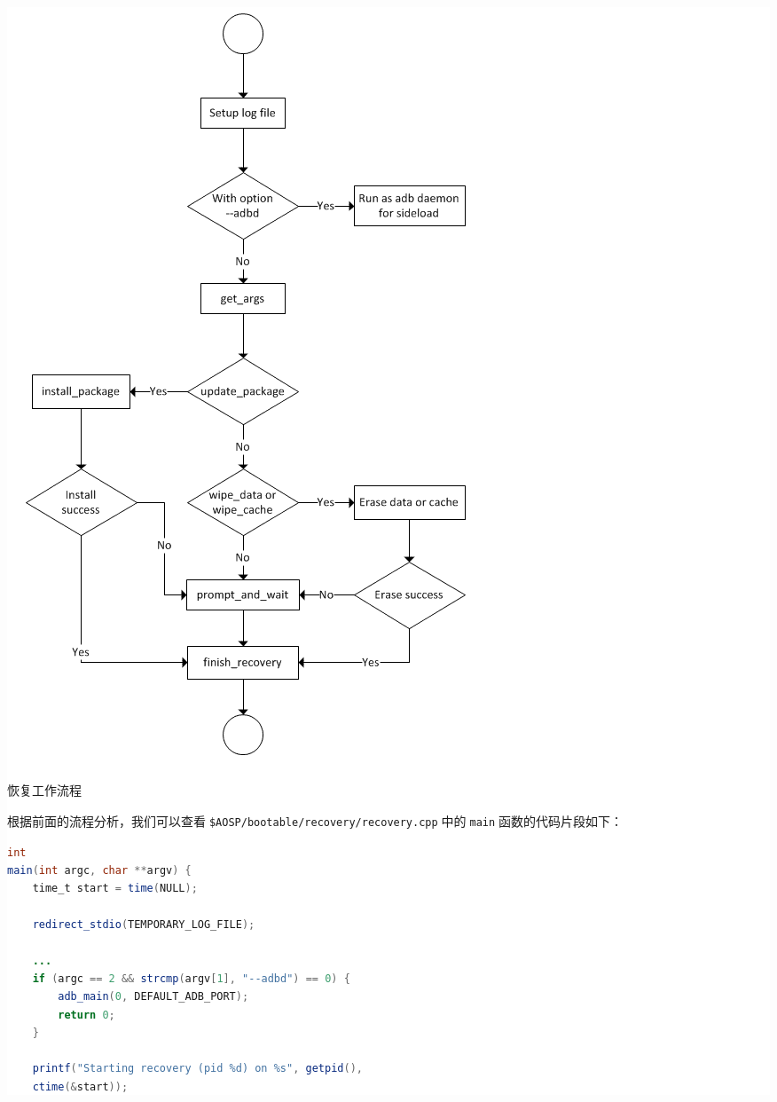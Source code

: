![](img/image_12_004.png)

恢复工作流程

根据前面的流程分析，我们可以查看 `$AOSP/bootable/recovery/recovery.cpp` 中的 `main` 函数的代码片段如下：

```java
int 
main(int argc, char **argv) { 
    time_t start = time(NULL); 

    redirect_stdio(TEMPORARY_LOG_FILE); 

    ... 
    if (argc == 2 && strcmp(argv[1], "--adbd") == 0) { 
        adb_main(0, DEFAULT_ADB_PORT); 
        return 0; 
    } 

    printf("Starting recovery (pid %d) on %s", getpid(), 
    ctime(&start)); 

```